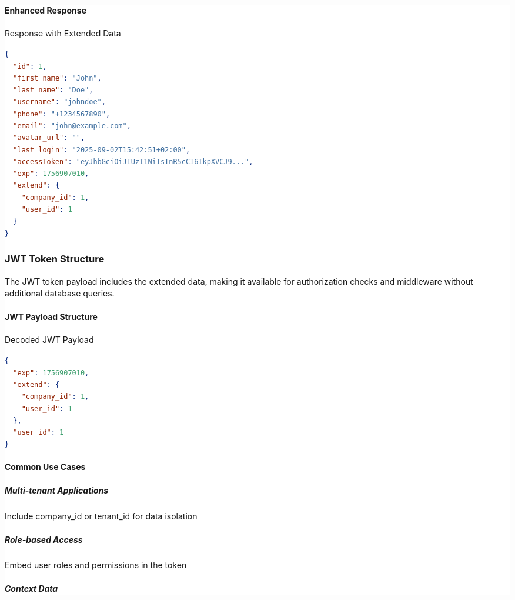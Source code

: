 #### Enhanced Response

Response with Extended Data

```json
{
  "id": 1,
  "first_name": "John",
  "last_name": "Doe",
  "username": "johndoe",
  "phone": "+1234567890",
  "email": "john@example.com",
  "avatar_url": "",
  "last_login": "2025-09-02T15:42:51+02:00",
  "accessToken": "eyJhbGciOiJIUzI1NiIsInR5cCI6IkpXVCJ9...",
  "exp": 1756907010,
  "extend": {
    "company_id": 1,
    "user_id": 1
  }
}
```

### JWT Token Structure

The JWT token payload includes the extended data, making it available for authorization checks and middleware without additional database queries.

#### JWT Payload Structure

Decoded JWT Payload

```json
{
  "exp": 1756907010,
  "extend": {
    "company_id": 1,
    "user_id": 1
  },
  "user_id": 1
}
```

#### Common Use Cases

##### Multi-tenant Applications

Include company_id or tenant_id for data isolation

##### Role-based Access

Embed user roles and permissions in the token

##### Context Data
